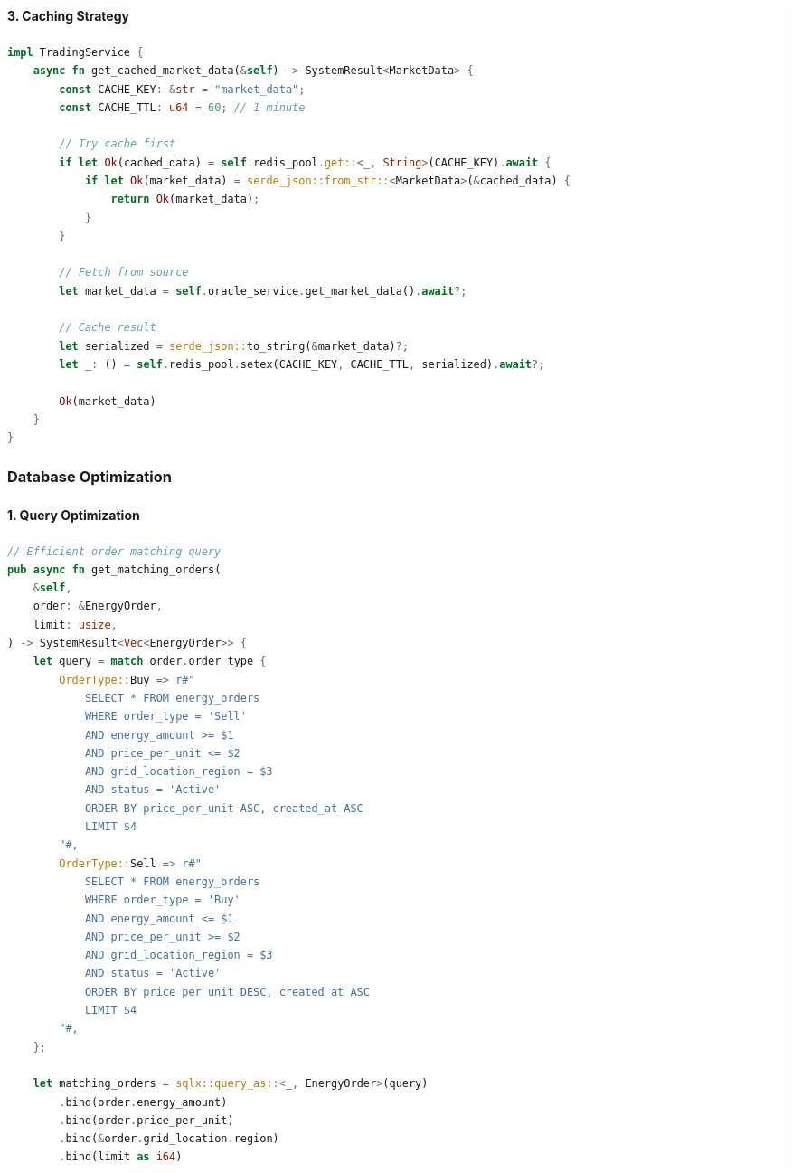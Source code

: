 #### 3. **Caching Strategy**
```rust
impl TradingService {
    async fn get_cached_market_data(&self) -> SystemResult<MarketData> {
        const CACHE_KEY: &str = "market_data";
        const CACHE_TTL: u64 = 60; // 1 minute
        
        // Try cache first
        if let Ok(cached_data) = self.redis_pool.get::<_, String>(CACHE_KEY).await {
            if let Ok(market_data) = serde_json::from_str::<MarketData>(&cached_data) {
                return Ok(market_data);
            }
        }
        
        // Fetch from source
        let market_data = self.oracle_service.get_market_data().await?;
        
        // Cache result
        let serialized = serde_json::to_string(&market_data)?;
        let _: () = self.redis_pool.setex(CACHE_KEY, CACHE_TTL, serialized).await?;
        
        Ok(market_data)
    }
}
```

### Database Optimization

#### 1. **Query Optimization**
```rust
// Efficient order matching query
pub async fn get_matching_orders(
    &self,
    order: &EnergyOrder,
    limit: usize,
) -> SystemResult<Vec<EnergyOrder>> {
    let query = match order.order_type {
        OrderType::Buy => r#"
            SELECT * FROM energy_orders 
            WHERE order_type = 'Sell'
            AND energy_amount >= $1
            AND price_per_unit <= $2
            AND grid_location_region = $3
            AND status = 'Active'
            ORDER BY price_per_unit ASC, created_at ASC
            LIMIT $4
        "#,
        OrderType::Sell => r#"
            SELECT * FROM energy_orders 
            WHERE order_type = 'Buy'
            AND energy_amount <= $1
            AND price_per_unit >= $2
            AND grid_location_region = $3
            AND status = 'Active'
            ORDER BY price_per_unit DESC, created_at ASC
            LIMIT $4
        "#,
    };
    
    let matching_orders = sqlx::query_as::<_, EnergyOrder>(query)
        .bind(order.energy_amount)
        .bind(order.price_per_unit)
        .bind(&order.grid_location.region)
        .bind(limit as i64)
```